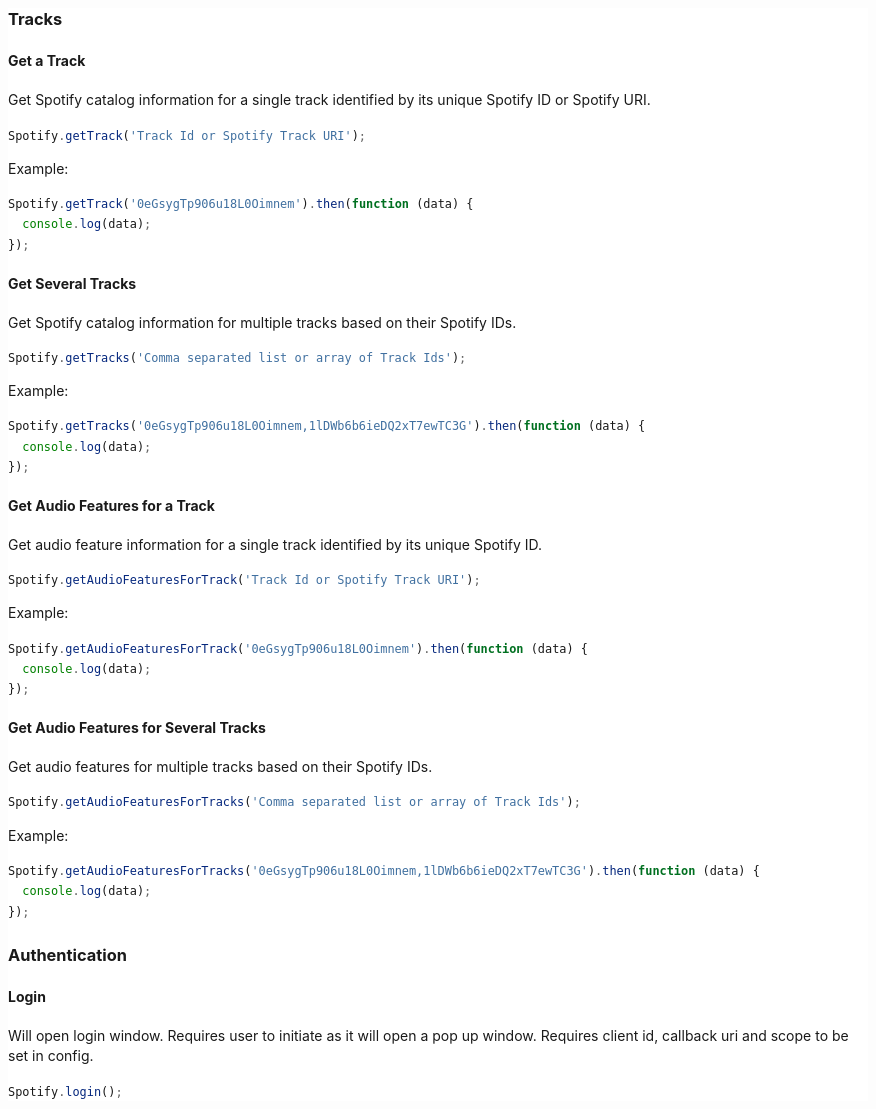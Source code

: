 ### Tracks
#### Get a Track
Get Spotify catalog information for a single track identified by its unique Spotify ID or Spotify URI.
```js
Spotify.getTrack('Track Id or Spotify Track URI');
```
Example:
```js
Spotify.getTrack('0eGsygTp906u18L0Oimnem').then(function (data) {
  console.log(data);
});
```

#### Get Several Tracks
Get Spotify catalog information for multiple tracks based on their Spotify IDs.
```js
Spotify.getTracks('Comma separated list or array of Track Ids');
```
Example:
```js
Spotify.getTracks('0eGsygTp906u18L0Oimnem,1lDWb6b6ieDQ2xT7ewTC3G').then(function (data) {
  console.log(data);
});
```

#### Get Audio Features for a Track
Get audio feature information for a single track identified by its unique Spotify ID.

```js
Spotify.getAudioFeaturesForTrack('Track Id or Spotify Track URI');
```
Example:
```js
Spotify.getAudioFeaturesForTrack('0eGsygTp906u18L0Oimnem').then(function (data) {
  console.log(data);
});
```

#### Get Audio Features for Several Tracks
Get audio features for multiple tracks based on their Spotify IDs.

```js
Spotify.getAudioFeaturesForTracks('Comma separated list or array of Track Ids');
```
Example:
```js
Spotify.getAudioFeaturesForTracks('0eGsygTp906u18L0Oimnem,1lDWb6b6ieDQ2xT7ewTC3G').then(function (data) {
  console.log(data);
});
```

### Authentication
#### Login
Will open login window. Requires user to initiate as it will open a pop up window.
Requires client id, callback uri and scope to be set in config.
```js
Spotify.login();
```
